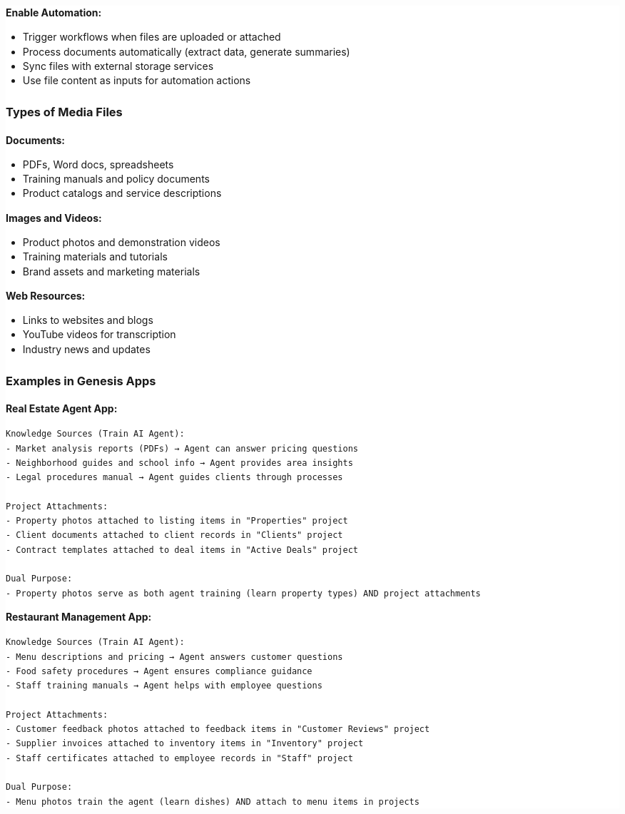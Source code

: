**Enable Automation:**
- Trigger workflows when files are uploaded or attached
- Process documents automatically (extract data, generate summaries)
- Sync files with external storage services
- Use file content as inputs for automation actions

### Types of Media Files

**Documents:**
- PDFs, Word docs, spreadsheets
- Training manuals and policy documents
- Product catalogs and service descriptions

**Images and Videos:**
- Product photos and demonstration videos
- Training materials and tutorials
- Brand assets and marketing materials

**Web Resources:**
- Links to websites and blogs
- YouTube videos for transcription
- Industry news and updates

### Examples in Genesis Apps

**Real Estate Agent App:**
```
Knowledge Sources (Train AI Agent):
- Market analysis reports (PDFs) → Agent can answer pricing questions
- Neighborhood guides and school info → Agent provides area insights
- Legal procedures manual → Agent guides clients through processes

Project Attachments:
- Property photos attached to listing items in "Properties" project
- Client documents attached to client records in "Clients" project
- Contract templates attached to deal items in "Active Deals" project

Dual Purpose:
- Property photos serve as both agent training (learn property types) AND project attachments
```

**Restaurant Management App:**
```
Knowledge Sources (Train AI Agent):
- Menu descriptions and pricing → Agent answers customer questions
- Food safety procedures → Agent ensures compliance guidance
- Staff training manuals → Agent helps with employee questions

Project Attachments:
- Customer feedback photos attached to feedback items in "Customer Reviews" project
- Supplier invoices attached to inventory items in "Inventory" project
- Staff certificates attached to employee records in "Staff" project

Dual Purpose:
- Menu photos train the agent (learn dishes) AND attach to menu items in projects
```
